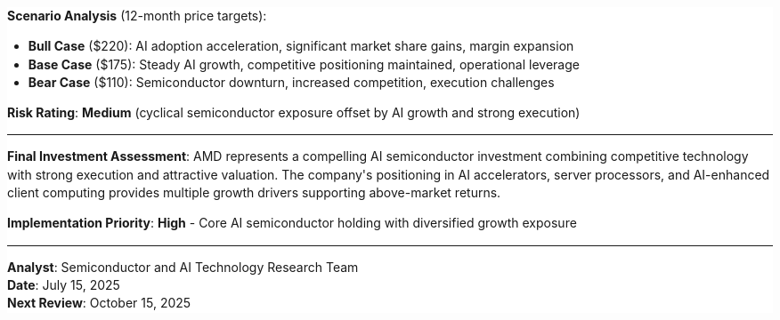 **Scenario Analysis** (12-month price targets):
- **Bull Case** ($220): AI adoption acceleration, significant market share gains, margin expansion
- **Base Case** ($175): Steady AI growth, competitive positioning maintained, operational leverage
- **Bear Case** ($110): Semiconductor downturn, increased competition, execution challenges

**Risk Rating**: **Medium** (cyclical semiconductor exposure offset by AI growth and strong execution)

---

**Final Investment Assessment**: AMD represents a compelling AI semiconductor investment combining competitive technology with strong execution and attractive valuation. The company's positioning in AI accelerators, server processors, and AI-enhanced client computing provides multiple growth drivers supporting above-market returns.

**Implementation Priority**: **High** - Core AI semiconductor holding with diversified growth exposure

---

**Analyst**: Semiconductor and AI Technology Research Team  
**Date**: July 15, 2025  
**Next Review**: October 15, 2025
